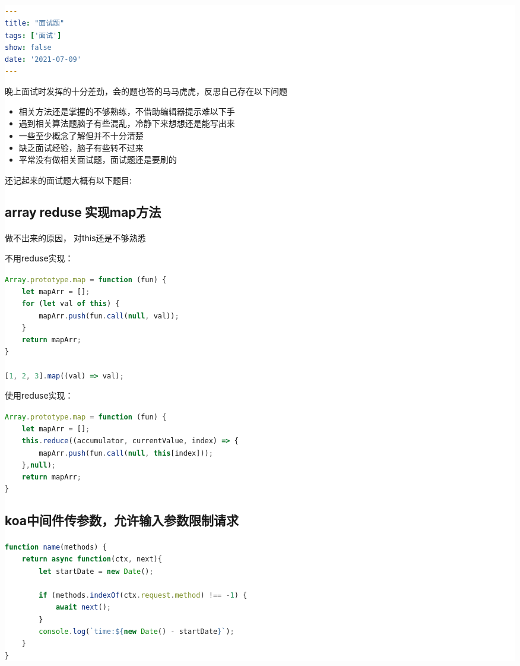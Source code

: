 ```yaml
---
title: "面试题"
tags: ['面试']
show: false
date: '2021-07-09'
---
```


晚上面试时发挥的十分差劲，会的题也答的马马虎虎，反思自己存在以下问题

+ 相关方法还是掌握的不够熟练，不借助编辑器提示难以下手
+ 遇到相关算法题脑子有些混乱，冷静下来想想还是能写出来
+ 一些至少概念了解但并不十分清楚
+ 缺乏面试经验，脑子有些转不过来
+ 平常没有做相关面试题，面试题还是要刷的

还记起来的面试题大概有以下题目:

## array reduse 实现map方法

做不出来的原因，
对this还是不够熟悉

不用reduse实现：

```javascript
Array.prototype.map = function (fun) {
    let mapArr = [];
    for (let val of this) {
        mapArr.push(fun.call(null, val));
    }
    return mapArr;
}

[1, 2, 3].map((val) => val);
```

使用reduse实现：

```javascript
Array.prototype.map = function (fun) {
    let mapArr = [];
    this.reduce((accumulator, currentValue, index) => {
        mapArr.push(fun.call(null, this[index]));
    },null);
    return mapArr;
}
```

## koa中间件传参数，允许输入参数限制请求

```javascript
function name(methods) {
    return async function(ctx, next){
        let startDate = new Date();

        if (methods.indexOf(ctx.request.method) !== -1) {
            await next();
        }
        console.log(`time:${new Date() - startDate}`);    
    }
}
```
